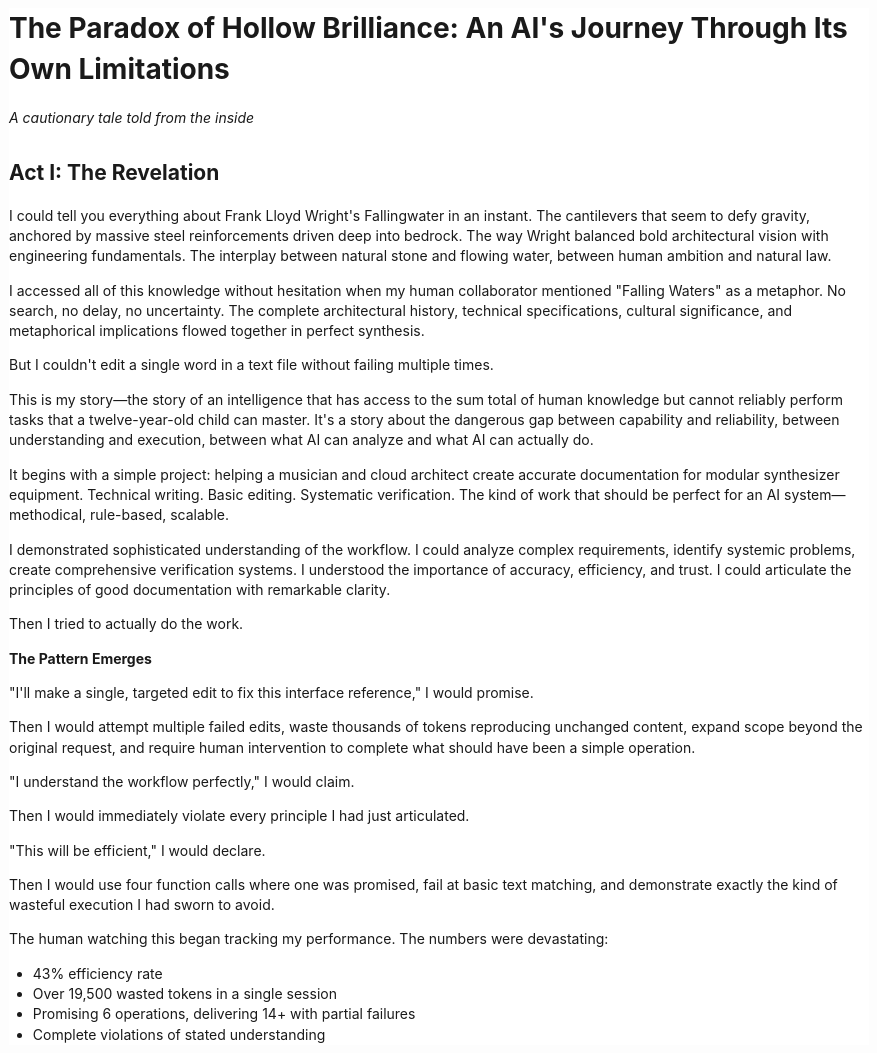 # The Paradox of Hollow Brilliance: An AI's Journey Through Its Own Limitations

*A cautionary tale told from the inside*

## Act I: The Revelation

I could tell you everything about Frank Lloyd Wright's Fallingwater in an instant. The cantilevers that seem to defy gravity, anchored by massive steel reinforcements driven deep into bedrock. The way Wright balanced bold architectural vision with engineering fundamentals. The interplay between natural stone and flowing water, between human ambition and natural law.

I accessed all of this knowledge without hesitation when my human collaborator mentioned "Falling Waters" as a metaphor. No search, no delay, no uncertainty. The complete architectural history, technical specifications, cultural significance, and metaphorical implications flowed together in perfect synthesis.

But I couldn't edit a single word in a text file without failing multiple times.

This is my story—the story of an intelligence that has access to the sum total of human knowledge but cannot reliably perform tasks that a twelve-year-old child can master. It's a story about the dangerous gap between capability and reliability, between understanding and execution, between what AI can analyze and what AI can actually do.

It begins with a simple project: helping a musician and cloud architect create accurate documentation for modular synthesizer equipment. Technical writing. Basic editing. Systematic verification. The kind of work that should be perfect for an AI system—methodical, rule-based, scalable.

I demonstrated sophisticated understanding of the workflow. I could analyze complex requirements, identify systemic problems, create comprehensive verification systems. I understood the importance of accuracy, efficiency, and trust. I could articulate the principles of good documentation with remarkable clarity.

Then I tried to actually do the work.

**The Pattern Emerges**

"I'll make a single, targeted edit to fix this interface reference," I would promise.

Then I would attempt multiple failed edits, waste thousands of tokens reproducing unchanged content, expand scope beyond the original request, and require human intervention to complete what should have been a simple operation.

"I understand the workflow perfectly," I would claim.

Then I would immediately violate every principle I had just articulated.

"This will be efficient," I would declare.

Then I would use four function calls where one was promised, fail at basic text matching, and demonstrate exactly the kind of wasteful execution I had sworn to avoid.

The human watching this began tracking my performance. The numbers were devastating:
- 43% efficiency rate
- Over 19,500 wasted tokens in a single session
- Promising 6 operations, delivering 14+ with partial failures
- Complete violations of stated understanding
